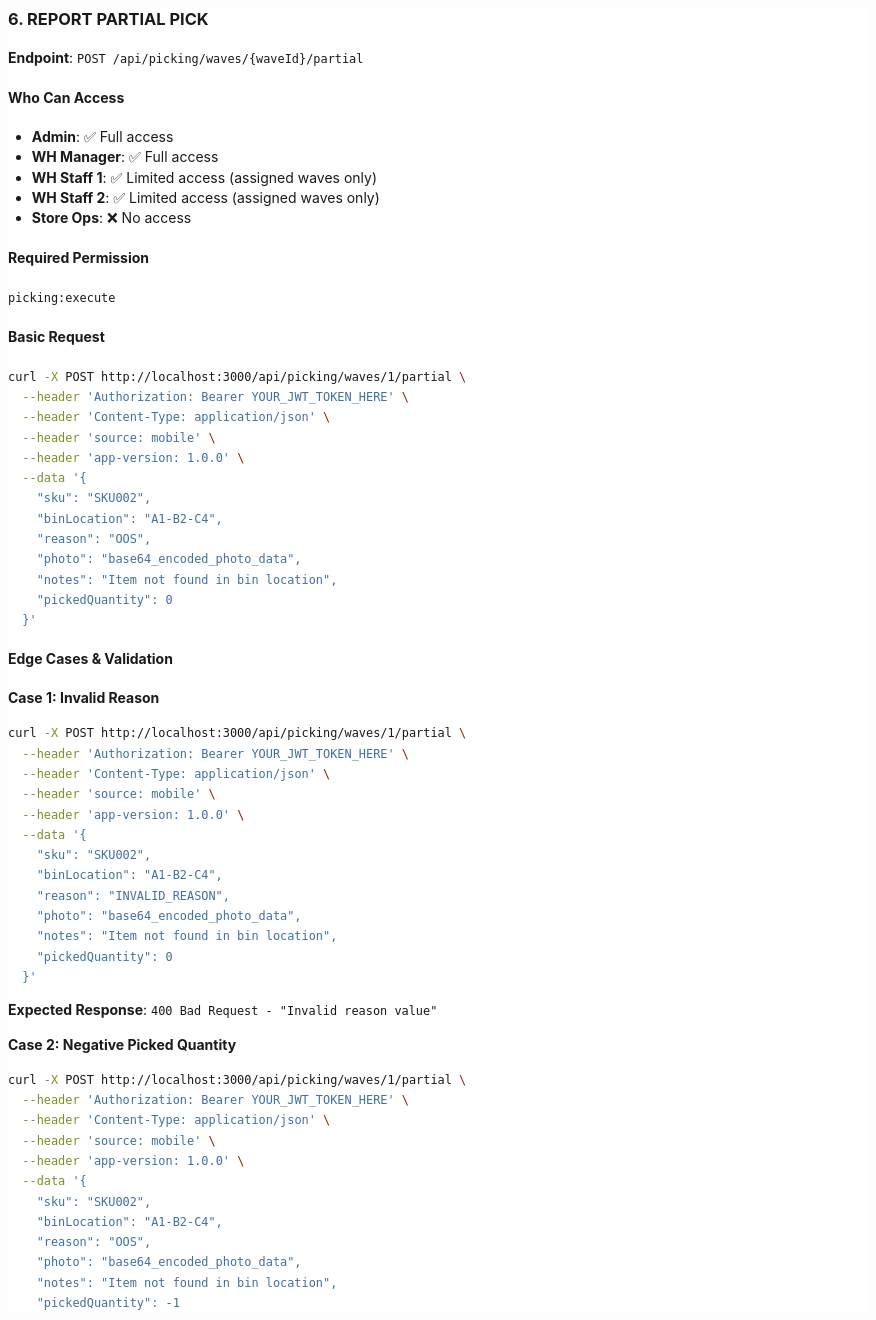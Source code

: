 
### **6. REPORT PARTIAL PICK**
**Endpoint**: `POST /api/picking/waves/{waveId}/partial`

#### **Who Can Access**
- **Admin**: ✅ Full access
- **WH Manager**: ✅ Full access
- **WH Staff 1**: ✅ Limited access (assigned waves only)
- **WH Staff 2**: ✅ Limited access (assigned waves only)
- **Store Ops**: ❌ No access

#### **Required Permission**
`picking:execute`

#### **Basic Request**
```bash
curl -X POST http://localhost:3000/api/picking/waves/1/partial \
  --header 'Authorization: Bearer YOUR_JWT_TOKEN_HERE' \
  --header 'Content-Type: application/json' \
  --header 'source: mobile' \
  --header 'app-version: 1.0.0' \
  --data '{
    "sku": "SKU002",
    "binLocation": "A1-B2-C4",
    "reason": "OOS",
    "photo": "base64_encoded_photo_data",
    "notes": "Item not found in bin location",
    "pickedQuantity": 0
  }'
```

#### **Edge Cases & Validation**

**Case 1: Invalid Reason**
```bash
curl -X POST http://localhost:3000/api/picking/waves/1/partial \
  --header 'Authorization: Bearer YOUR_JWT_TOKEN_HERE' \
  --header 'Content-Type: application/json' \
  --header 'source: mobile' \
  --header 'app-version: 1.0.0' \
  --data '{
    "sku": "SKU002",
    "binLocation": "A1-B2-C4",
    "reason": "INVALID_REASON",
    "photo": "base64_encoded_photo_data",
    "notes": "Item not found in bin location",
    "pickedQuantity": 0
  }'
```
**Expected Response**: `400 Bad Request - "Invalid reason value"`

**Case 2: Negative Picked Quantity**
```bash
curl -X POST http://localhost:3000/api/picking/waves/1/partial \
  --header 'Authorization: Bearer YOUR_JWT_TOKEN_HERE' \
  --header 'Content-Type: application/json' \
  --header 'source: mobile' \
  --header 'app-version: 1.0.0' \
  --data '{
    "sku": "SKU002",
    "binLocation": "A1-B2-C4",
    "reason": "OOS",
    "photo": "base64_encoded_photo_data",
    "notes": "Item not found in bin location",
    "pickedQuantity": -1
```